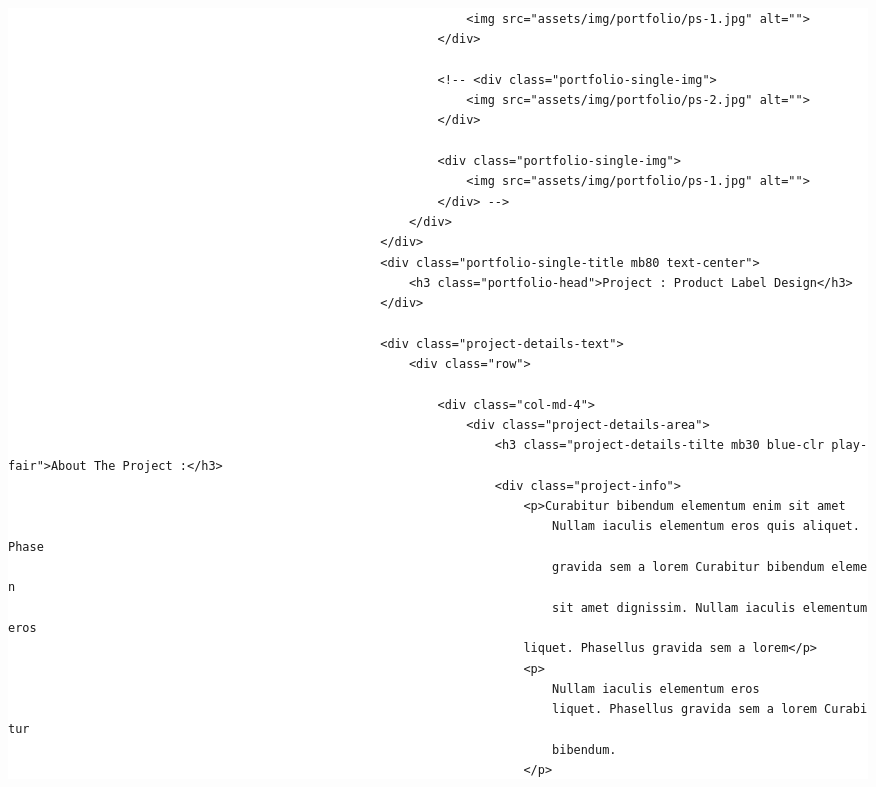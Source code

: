 																	<img src="assets/img/portfolio/ps-1.jpg" alt="">
																</div>

																<!-- <div class="portfolio-single-img">
																	<img src="assets/img/portfolio/ps-2.jpg" alt="">
																</div>

																<div class="portfolio-single-img">
																	<img src="assets/img/portfolio/ps-1.jpg" alt="">
																</div> -->
															</div>
														</div>
														<div class="portfolio-single-title mb80 text-center">
															<h3 class="portfolio-head">Project : Product Label Design</h3>
														</div>

														<div class="project-details-text">
															<div class="row">

																<div class="col-md-4">
																	<div class="project-details-area">
																		<h3 class="project-details-tilte mb30 blue-clr play-fair">About The Project :</h3>
																		<div class="project-info">
																			<p>Curabitur bibendum elementum enim sit amet
																				Nullam iaculis elementum eros quis aliquet. Phase
																				gravida sem a lorem Curabitur bibendum elemen
																				sit amet dignissim. Nullam iaculis elementum eros
																			liquet. Phasellus gravida sem a lorem</p>
																			<p>
																				Nullam iaculis elementum eros
																				liquet. Phasellus gravida sem a lorem Curabitur
																				bibendum.
																			</p>